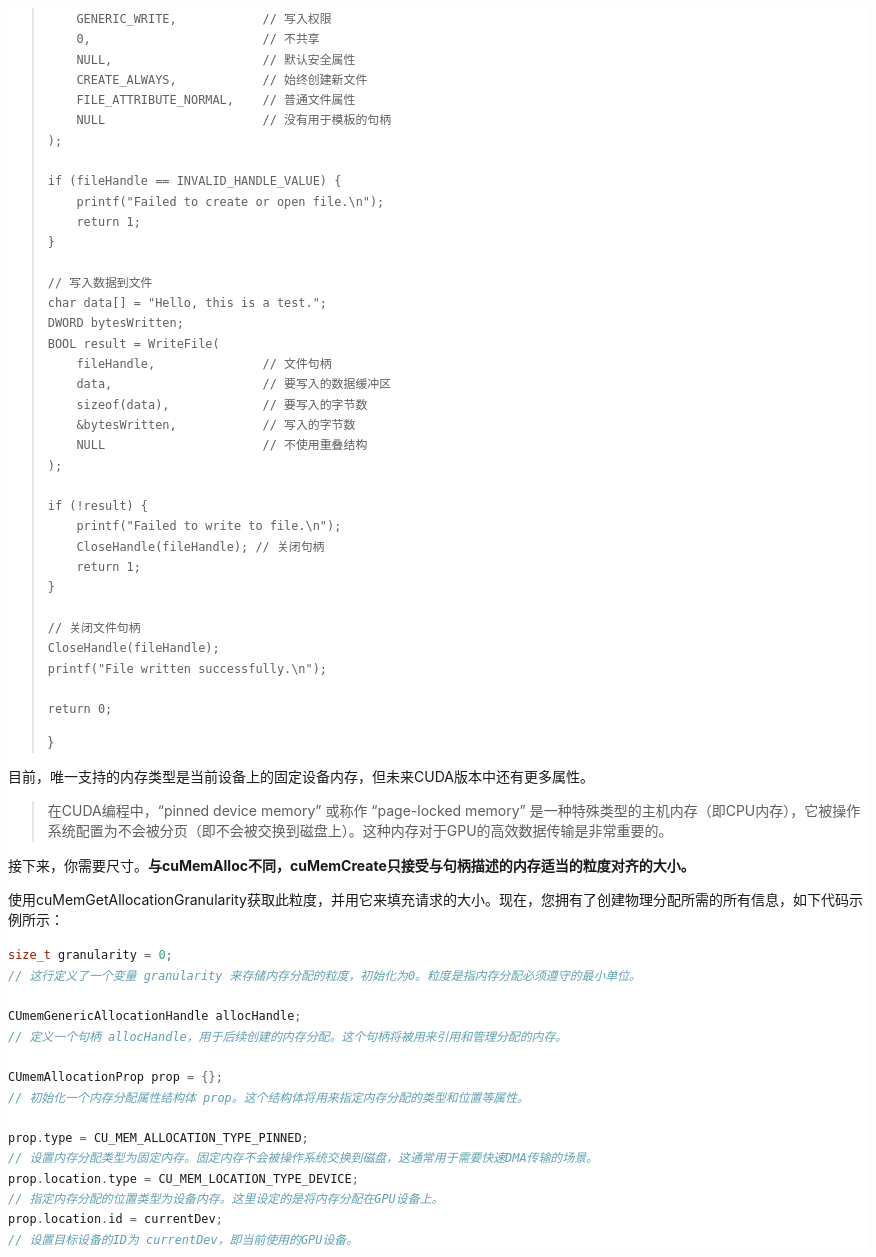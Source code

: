 >         GENERIC_WRITE,            // 写入权限
>         0,                        // 不共享
>         NULL,                     // 默认安全属性
>         CREATE_ALWAYS,            // 始终创建新文件
>         FILE_ATTRIBUTE_NORMAL,    // 普通文件属性
>         NULL                      // 没有用于模板的句柄
>     );
> 
>     if (fileHandle == INVALID_HANDLE_VALUE) {
>         printf("Failed to create or open file.\n");
>         return 1;
>     }
> 
>     // 写入数据到文件
>     char data[] = "Hello, this is a test.";
>     DWORD bytesWritten;
>     BOOL result = WriteFile(
>         fileHandle,               // 文件句柄
>         data,                     // 要写入的数据缓冲区
>         sizeof(data),             // 要写入的字节数
>         &bytesWritten,            // 写入的字节数
>         NULL                      // 不使用重叠结构
>     );
> 
>     if (!result) {
>         printf("Failed to write to file.\n");
>         CloseHandle(fileHandle); // 关闭句柄
>         return 1;
>     }
> 
>     // 关闭文件句柄
>     CloseHandle(fileHandle);
>     printf("File written successfully.\n");
> 
>     return 0;
> }
> ```

目前，唯一支持的内存类型是当前设备上的固定设备内存，但未来CUDA版本中还有更多属性。

> 在CUDA编程中，“pinned device memory” 或称作 “page-locked memory” 是一种特殊类型的主机内存（即CPU内存），它被操作系统配置为不会被分页（即不会被交换到磁盘上）。这种内存对于GPU的高效数据传输是非常重要的。



接下来，你需要尺寸。**与cuMemAlloc不同，cuMemCreate只接受与句柄描述的内存适当的粒度对齐的大小。**

使用cuMemGetAllocationGranularity获取此粒度，并用它来填充请求的大小。现在，您拥有了创建物理分配所需的所有信息，如下代码示例所示：

```c++
size_t granularity = 0;
// 这行定义了一个变量 granularity 来存储内存分配的粒度，初始化为0。粒度是指内存分配必须遵守的最小单位。

CUmemGenericAllocationHandle allocHandle;
// 定义一个句柄 allocHandle，用于后续创建的内存分配。这个句柄将被用来引用和管理分配的内存。

CUmemAllocationProp prop = {};
// 初始化一个内存分配属性结构体 prop。这个结构体将用来指定内存分配的类型和位置等属性。

prop.type = CU_MEM_ALLOCATION_TYPE_PINNED;
// 设置内存分配类型为固定内存。固定内存不会被操作系统交换到磁盘，这通常用于需要快速DMA传输的场景。
prop.location.type = CU_MEM_LOCATION_TYPE_DEVICE;
// 指定内存分配的位置类型为设备内存。这里设定的是将内存分配在GPU设备上。
prop.location.id = currentDev;
// 设置目标设备的ID为 currentDev，即当前使用的GPU设备。


```
